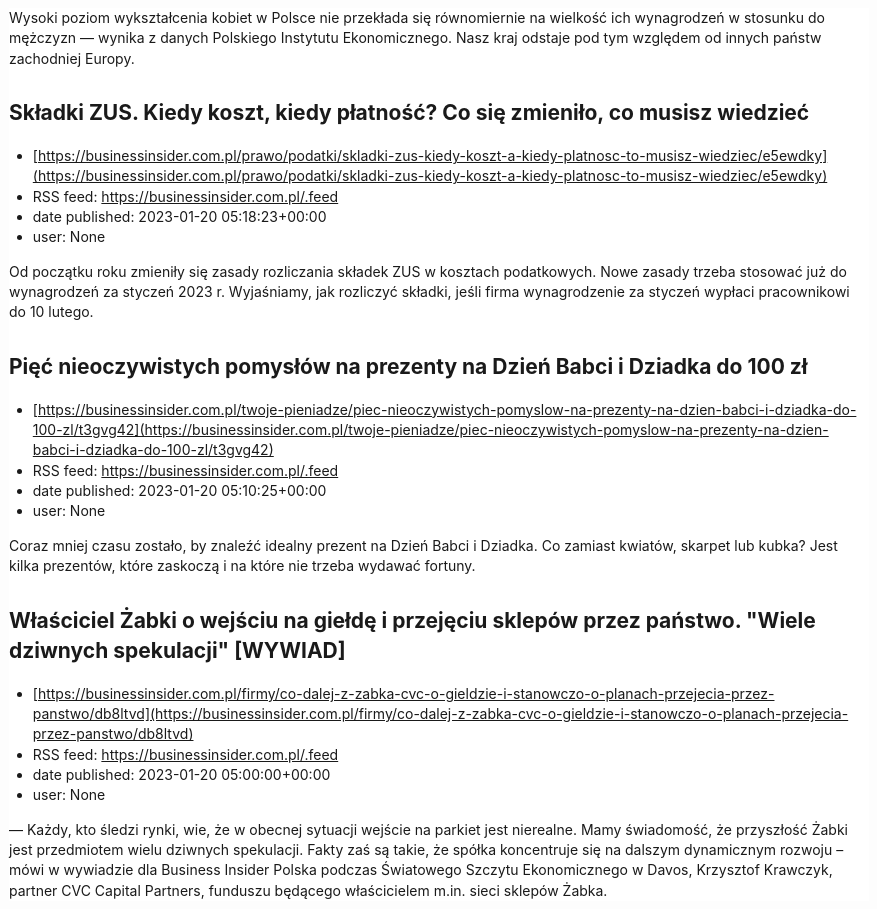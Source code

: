 Wysoki poziom wykształcenia kobiet w Polsce nie przekłada się równomiernie na wielkość ich wynagrodzeń w stosunku do mężczyzn — wynika z danych Polskiego Instytutu Ekonomicznego. Nasz kraj odstaje pod tym względem od innych państw zachodniej Europy.

## Składki ZUS. Kiedy koszt, kiedy płatność? Co się zmieniło, co musisz wiedzieć
 - [https://businessinsider.com.pl/prawo/podatki/skladki-zus-kiedy-koszt-a-kiedy-platnosc-to-musisz-wiedziec/e5ewdky](https://businessinsider.com.pl/prawo/podatki/skladki-zus-kiedy-koszt-a-kiedy-platnosc-to-musisz-wiedziec/e5ewdky)
 - RSS feed: https://businessinsider.com.pl/.feed
 - date published: 2023-01-20 05:18:23+00:00
 - user: None

Od początku roku zmieniły się zasady rozliczania składek ZUS w kosztach podatkowych. Nowe zasady trzeba stosować już do wynagrodzeń za styczeń 2023 r. Wyjaśniamy, jak rozliczyć składki, jeśli firma wynagrodzenie za styczeń wypłaci pracownikowi do 10 lutego.

## Pięć nieoczywistych pomysłów na prezenty na Dzień Babci i Dziadka do 100 zł
 - [https://businessinsider.com.pl/twoje-pieniadze/piec-nieoczywistych-pomyslow-na-prezenty-na-dzien-babci-i-dziadka-do-100-zl/t3gvg42](https://businessinsider.com.pl/twoje-pieniadze/piec-nieoczywistych-pomyslow-na-prezenty-na-dzien-babci-i-dziadka-do-100-zl/t3gvg42)
 - RSS feed: https://businessinsider.com.pl/.feed
 - date published: 2023-01-20 05:10:25+00:00
 - user: None

Coraz mniej czasu zostało, by znaleźć idealny prezent na Dzień Babci i Dziadka. Co zamiast kwiatów, skarpet lub kubka? Jest kilka prezentów, które zaskoczą i na które nie trzeba wydawać fortuny.

## Właściciel Żabki o wejściu na giełdę i przejęciu sklepów przez państwo. "Wiele dziwnych spekulacji" [WYWIAD]
 - [https://businessinsider.com.pl/firmy/co-dalej-z-zabka-cvc-o-gieldzie-i-stanowczo-o-planach-przejecia-przez-panstwo/db8ltvd](https://businessinsider.com.pl/firmy/co-dalej-z-zabka-cvc-o-gieldzie-i-stanowczo-o-planach-przejecia-przez-panstwo/db8ltvd)
 - RSS feed: https://businessinsider.com.pl/.feed
 - date published: 2023-01-20 05:00:00+00:00
 - user: None

— Każdy, kto śledzi rynki, wie, że w obecnej sytuacji wejście na parkiet jest nierealne. Mamy świadomość, że przyszłość Żabki jest przedmiotem wielu dziwnych spekulacji. Fakty zaś są takie, że spółka koncentruje się na dalszym dynamicznym rozwoju – mówi w wywiadzie dla Business Insider Polska podczas Światowego Szczytu Ekonomicznego w Davos, Krzysztof Krawczyk, partner CVC Capital Partners, funduszu będącego właścicielem m.in. sieci sklepów Żabka.
